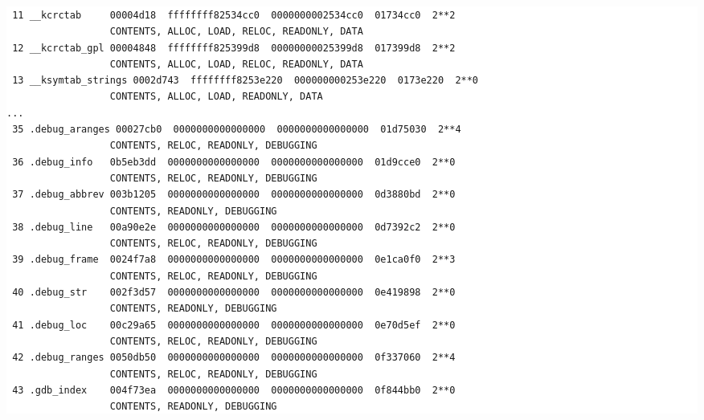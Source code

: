 ```shell
 11 __kcrctab     00004d18  ffffffff82534cc0  0000000002534cc0  01734cc0  2**2
                  CONTENTS, ALLOC, LOAD, RELOC, READONLY, DATA
 12 __kcrctab_gpl 00004848  ffffffff825399d8  00000000025399d8  017399d8  2**2
                  CONTENTS, ALLOC, LOAD, RELOC, READONLY, DATA
 13 __ksymtab_strings 0002d743  ffffffff8253e220  000000000253e220  0173e220  2**0
                  CONTENTS, ALLOC, LOAD, READONLY, DATA
...
 35 .debug_aranges 00027cb0  0000000000000000  0000000000000000  01d75030  2**4
                  CONTENTS, RELOC, READONLY, DEBUGGING
 36 .debug_info   0b5eb3dd  0000000000000000  0000000000000000  01d9cce0  2**0
                  CONTENTS, RELOC, READONLY, DEBUGGING
 37 .debug_abbrev 003b1205  0000000000000000  0000000000000000  0d3880bd  2**0
                  CONTENTS, READONLY, DEBUGGING
 38 .debug_line   00a90e2e  0000000000000000  0000000000000000  0d7392c2  2**0
                  CONTENTS, RELOC, READONLY, DEBUGGING
 39 .debug_frame  0024f7a8  0000000000000000  0000000000000000  0e1ca0f0  2**3
                  CONTENTS, RELOC, READONLY, DEBUGGING
 40 .debug_str    002f3d57  0000000000000000  0000000000000000  0e419898  2**0
                  CONTENTS, READONLY, DEBUGGING
 41 .debug_loc    00c29a65  0000000000000000  0000000000000000  0e70d5ef  2**0
                  CONTENTS, RELOC, READONLY, DEBUGGING
 42 .debug_ranges 0050db50  0000000000000000  0000000000000000  0f337060  2**4
                  CONTENTS, RELOC, READONLY, DEBUGGING
 43 .gdb_index    004f73ea  0000000000000000  0000000000000000  0f844bb0  2**0
                  CONTENTS, READONLY, DEBUGGING
```
